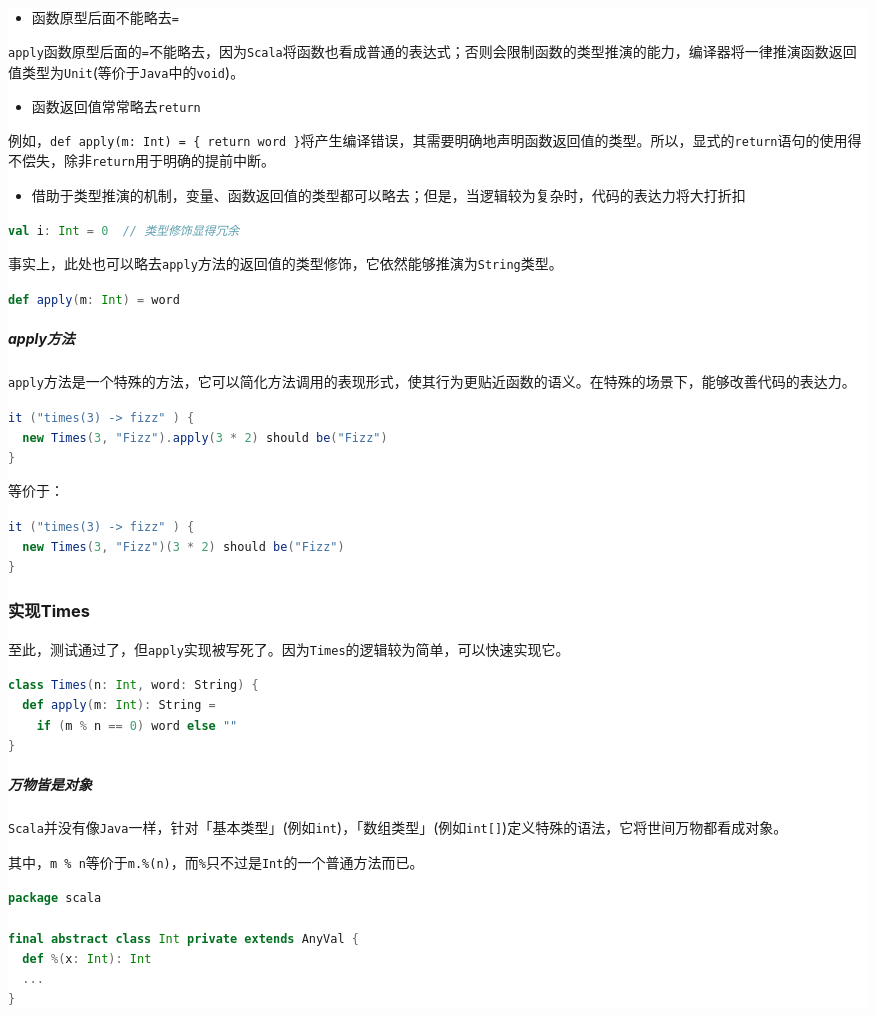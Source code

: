 - 函数原型后面不能略去`=`

`apply`函数原型后面的`=`不能略去，因为`Scala`将函数也看成普通的表达式；否则会限制函数的类型推演的能力，编译器将一律推演函数返回值类型为`Unit`(等价于`Java`中的`void`)。

- 函数返回值常常略去`return`

例如，`def apply(m: Int) = { return word }`将产生编译错误，其需要明确地声明函数返回值的类型。所以，显式的`return`语句的使用得不偿失，除非`return`用于明确的提前中断。

- 借助于类型推演的机制，变量、函数返回值的类型都可以略去；但是，当逻辑较为复杂时，代码的表达力将大打折扣

```scala
val i: Int = 0  // 类型修饰显得冗余
```

事实上，此处也可以略去`apply`方法的返回值的类型修饰，它依然能够推演为`String`类型。

```scala
def apply(m: Int) = word
```

##### apply方法

`apply`方法是一个特殊的方法，它可以简化方法调用的表现形式，使其行为更贴近函数的语义。在特殊的场景下，能够改善代码的表达力。

```scala
it ("times(3) -> fizz" ) {
  new Times(3, "Fizz").apply(3 * 2) should be("Fizz")
}
```

等价于：

```scala
it ("times(3) -> fizz" ) {
  new Times(3, "Fizz")(3 * 2) should be("Fizz")
}
```

### 实现Times

至此，测试通过了，但`apply`实现被写死了。因为`Times`的逻辑较为简单，可以快速实现它。

```scala
class Times(n: Int, word: String) {
  def apply(m: Int): String = 
    if (m % n == 0) word else ""
}
```

##### 万物皆是对象

`Scala`并没有像`Java`一样，针对「基本类型」(例如`int`)，「数组类型」(例如`int[]`)定义特殊的语法，它将世间万物都看成对象。

其中，`m % n`等价于`m.%(n)`，而`%`只不过是`Int`的一个普通方法而已。

```scala
package scala

final abstract class Int private extends AnyVal {
  def %(x: Int): Int
  ...
}
```
